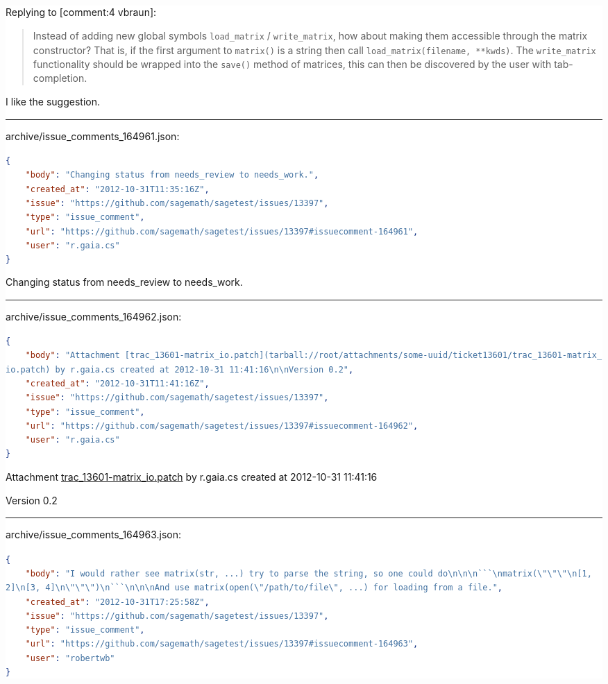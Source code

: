 Replying to [comment:4 vbraun]:
> Instead of adding new global symbols `load_matrix` / `write_matrix`, how about making them accessible through the matrix constructor? That is, if the first argument to `matrix()` is a string then call `load_matrix(filename, **kwds)`. The `write_matrix` functionality should be wrapped into the `save()` method of matrices, this can then be discovered by the user with tab-completion.

I like the suggestion.



---

archive/issue_comments_164961.json:
```json
{
    "body": "Changing status from needs_review to needs_work.",
    "created_at": "2012-10-31T11:35:16Z",
    "issue": "https://github.com/sagemath/sagetest/issues/13397",
    "type": "issue_comment",
    "url": "https://github.com/sagemath/sagetest/issues/13397#issuecomment-164961",
    "user": "r.gaia.cs"
}
```

Changing status from needs_review to needs_work.



---

archive/issue_comments_164962.json:
```json
{
    "body": "Attachment [trac_13601-matrix_io.patch](tarball://root/attachments/some-uuid/ticket13601/trac_13601-matrix_io.patch) by r.gaia.cs created at 2012-10-31 11:41:16\n\nVersion 0.2",
    "created_at": "2012-10-31T11:41:16Z",
    "issue": "https://github.com/sagemath/sagetest/issues/13397",
    "type": "issue_comment",
    "url": "https://github.com/sagemath/sagetest/issues/13397#issuecomment-164962",
    "user": "r.gaia.cs"
}
```

Attachment [trac_13601-matrix_io.patch](tarball://root/attachments/some-uuid/ticket13601/trac_13601-matrix_io.patch) by r.gaia.cs created at 2012-10-31 11:41:16

Version 0.2



---

archive/issue_comments_164963.json:
```json
{
    "body": "I would rather see matrix(str, ...) try to parse the string, so one could do\n\n\n```\nmatrix(\"\"\"\n[1, 2]\n[3, 4]\n\"\"\")\n```\n\n\nAnd use matrix(open(\"/path/to/file\", ...) for loading from a file.",
    "created_at": "2012-10-31T17:25:58Z",
    "issue": "https://github.com/sagemath/sagetest/issues/13397",
    "type": "issue_comment",
    "url": "https://github.com/sagemath/sagetest/issues/13397#issuecomment-164963",
    "user": "robertwb"
}
```
